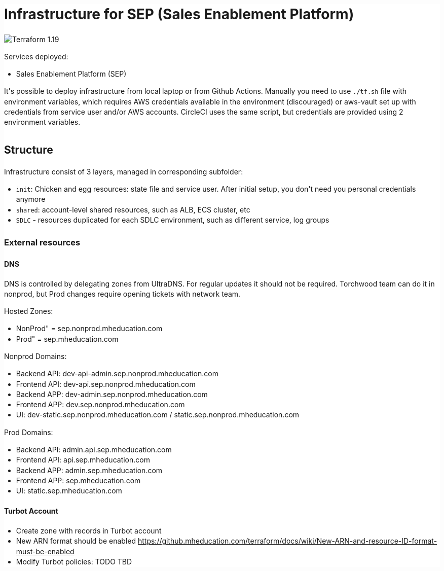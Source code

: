# Infrastructure for SEP (Sales Enablement Platform)

![Terraform 1.19](https://img.shields.io/badge/Terraform-1.1.9-623ce4.svg?labelColor=171e21&style=for-the-badge&logo=terraform)

Services deployed:

- Sales Enablement Platform (SEP)

It's possible to deploy infrastructure from local laptop or from Github Actions.
Manually you need to use `./tf.sh` file with environment variables, which requires AWS credentials available in the environment (discouraged) or aws-vault set up with credentials from service user and/or AWS accounts.
CircleCI uses the same script, but credentials are provided using 2 environment variables.

## Structure

Infrastructure consist of 3 layers, managed in corresponding subfolder:

- `init`: Chicken and egg resources: state file and service user. After initial setup, you don't need you personal credentials anymore
- `shared`: account-level shared resources, such as ALB, ECS cluster, etc
- `SDLC` - resources duplicated for each SDLC environment, such as different service, log groups

### External resources

#### DNS

DNS is controlled by delegating zones from UltraDNS. For regular updates it should not be required. Torchwood team can do it in nonprod, but Prod changes require opening tickets with network team.

Hosted Zones:

- NonProd" = sep.nonprod.mheducation.com
- Prod" = sep.mheducation.com

Nonprod Domains:

- Backend API: dev-api-admin.sep.nonprod.mheducation.com
- Frontend API: dev-api.sep.nonprod.mheducation.com
- Backend APP: dev-admin.sep.nonprod.mheducation.com
- Frontend APP: dev.sep.nonprod.mheducation.com
- UI: dev-static.sep.nonprod.mheducation.com / static.sep.nonprod.mheducation.com

Prod Domains:

- Backend API: admin.api.sep.mheducation.com
- Frontend API: api.sep.mheducation.com
- Backend APP: admin.sep.mheducation.com
- Frontend APP: sep.mheducation.com
- UI: static.sep.mheducation.com

#### Turbot Account

- Create zone with records in Turbot account
- New ARN format should be enabled <https://github.mheducation.com/terraform/docs/wiki/New-ARN-and-resource-ID-format-must-be-enabled>
- Modify Turbot policies: TODO TBD
